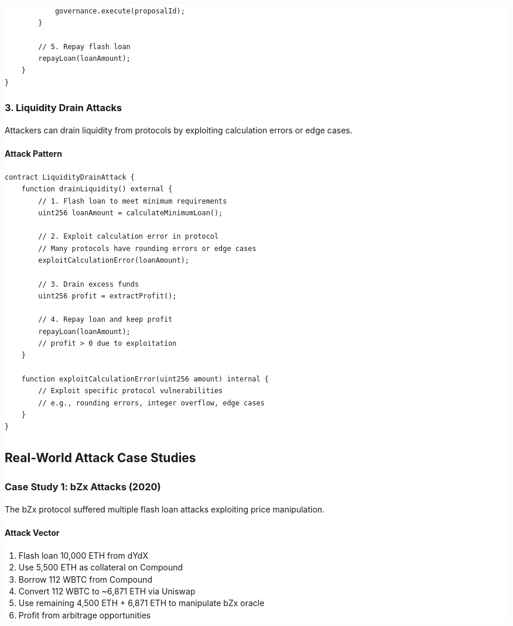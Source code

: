 ```solidity
            governance.execute(proposalId);
        }
        
        // 5. Repay flash loan
        repayLoan(loanAmount);
    }
}
```

### 3. Liquidity Drain Attacks

Attackers can drain liquidity from protocols by exploiting calculation errors or edge cases.

#### Attack Pattern

```solidity
contract LiquidityDrainAttack {
    function drainLiquidity() external {
        // 1. Flash loan to meet minimum requirements
        uint256 loanAmount = calculateMinimumLoan();
        
        // 2. Exploit calculation error in protocol
        // Many protocols have rounding errors or edge cases
        exploitCalculationError(loanAmount);
        
        // 3. Drain excess funds
        uint256 profit = extractProfit();
        
        // 4. Repay loan and keep profit
        repayLoan(loanAmount);
        // profit > 0 due to exploitation
    }
    
    function exploitCalculationError(uint256 amount) internal {
        // Exploit specific protocol vulnerabilities
        // e.g., rounding errors, integer overflow, edge cases
    }
}
```

## Real-World Attack Case Studies

### Case Study 1: bZx Attacks (2020)

The bZx protocol suffered multiple flash loan attacks exploiting price manipulation.

#### Attack Vector
1. Flash loan 10,000 ETH from dYdX
2. Use 5,500 ETH as collateral on Compound
3. Borrow 112 WBTC from Compound
4. Convert 112 WBTC to ~6,871 ETH via Uniswap
5. Use remaining 4,500 ETH + 6,871 ETH to manipulate bZx oracle
6. Profit from arbitrage opportunities

